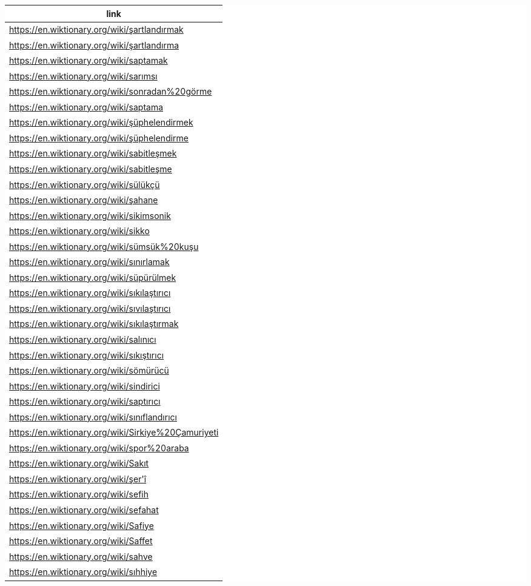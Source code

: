 |link|
|----|
|https://en.wiktionary.org/wiki/şartlandırmak|
|https://en.wiktionary.org/wiki/şartlandırma|
|https://en.wiktionary.org/wiki/saptamak|
|https://en.wiktionary.org/wiki/sarımsı|
|https://en.wiktionary.org/wiki/sonradan%20görme|
|https://en.wiktionary.org/wiki/saptama|
|https://en.wiktionary.org/wiki/şüphelendirmek|
|https://en.wiktionary.org/wiki/şüphelendirme|
|https://en.wiktionary.org/wiki/sabitleşmek|
|https://en.wiktionary.org/wiki/sabitleşme|
|https://en.wiktionary.org/wiki/sülükçü|
|https://en.wiktionary.org/wiki/şahane|
|https://en.wiktionary.org/wiki/sikimsonik|
|https://en.wiktionary.org/wiki/sikko|
|https://en.wiktionary.org/wiki/sümsük%20kuşu|
|https://en.wiktionary.org/wiki/sınırlamak|
|https://en.wiktionary.org/wiki/süpürülmek|
|https://en.wiktionary.org/wiki/sıkılaştırıcı|
|https://en.wiktionary.org/wiki/sıvılaştırıcı|
|https://en.wiktionary.org/wiki/sıkılaştırmak|
|https://en.wiktionary.org/wiki/salınıcı|
|https://en.wiktionary.org/wiki/sıkıştırıcı|
|https://en.wiktionary.org/wiki/sömürücü|
|https://en.wiktionary.org/wiki/sindirici|
|https://en.wiktionary.org/wiki/saptırıcı|
|https://en.wiktionary.org/wiki/sınıflandırıcı|
|https://en.wiktionary.org/wiki/Sirkiye%20Çamuriyeti|
|https://en.wiktionary.org/wiki/spor%20araba|
|https://en.wiktionary.org/wiki/Sakıt|
|https://en.wiktionary.org/wiki/şer'î|
|https://en.wiktionary.org/wiki/sefih|
|https://en.wiktionary.org/wiki/sefahat|
|https://en.wiktionary.org/wiki/Safiye|
|https://en.wiktionary.org/wiki/Saffet|
|https://en.wiktionary.org/wiki/sahve|
|https://en.wiktionary.org/wiki/sıhhiye|
